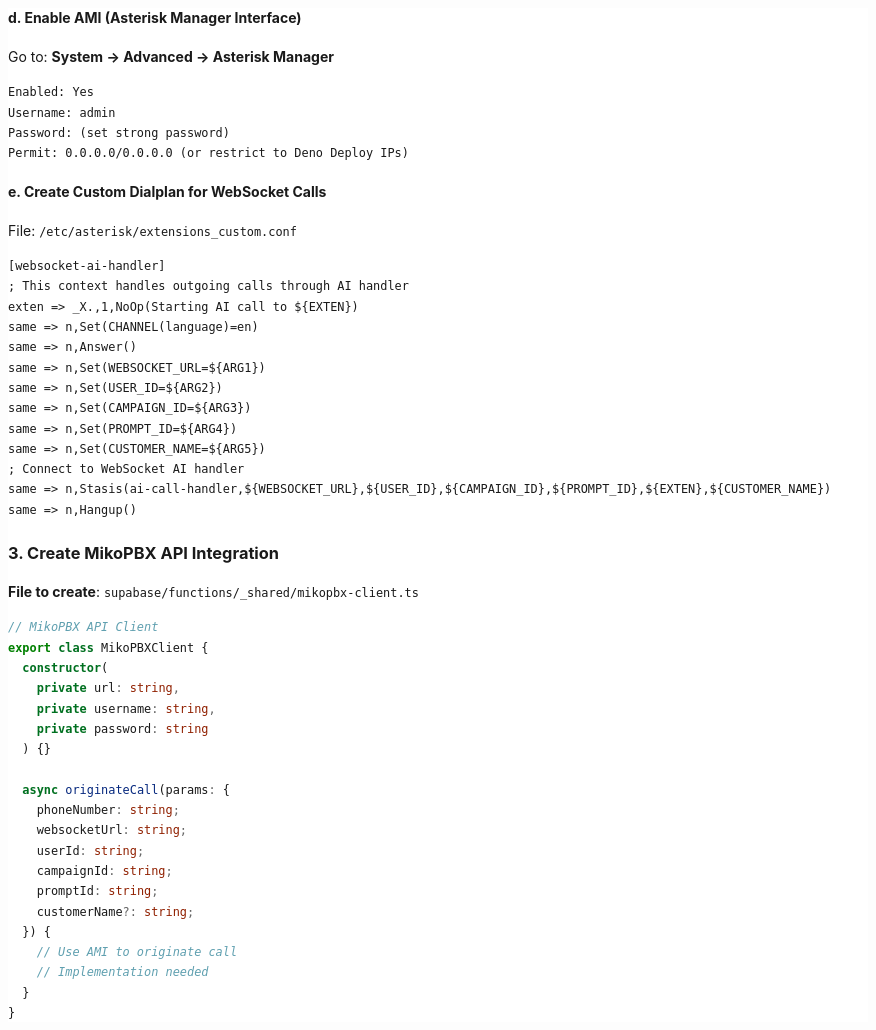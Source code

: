 #### d. Enable AMI (Asterisk Manager Interface)
Go to: **System → Advanced → Asterisk Manager**

```
Enabled: Yes
Username: admin
Password: (set strong password)
Permit: 0.0.0.0/0.0.0.0 (or restrict to Deno Deploy IPs)
```

#### e. Create Custom Dialplan for WebSocket Calls
File: `/etc/asterisk/extensions_custom.conf`

```asterisk
[websocket-ai-handler]
; This context handles outgoing calls through AI handler
exten => _X.,1,NoOp(Starting AI call to ${EXTEN})
same => n,Set(CHANNEL(language)=en)
same => n,Answer()
same => n,Set(WEBSOCKET_URL=${ARG1})
same => n,Set(USER_ID=${ARG2})
same => n,Set(CAMPAIGN_ID=${ARG3})
same => n,Set(PROMPT_ID=${ARG4})
same => n,Set(CUSTOMER_NAME=${ARG5})
; Connect to WebSocket AI handler
same => n,Stasis(ai-call-handler,${WEBSOCKET_URL},${USER_ID},${CAMPAIGN_ID},${PROMPT_ID},${EXTEN},${CUSTOMER_NAME})
same => n,Hangup()
```

### 3. Create MikoPBX API Integration

**File to create**: `supabase/functions/_shared/mikopbx-client.ts`

```typescript
// MikoPBX API Client
export class MikoPBXClient {
  constructor(
    private url: string,
    private username: string,
    private password: string
  ) {}

  async originateCall(params: {
    phoneNumber: string;
    websocketUrl: string;
    userId: string;
    campaignId: string;
    promptId: string;
    customerName?: string;
  }) {
    // Use AMI to originate call
    // Implementation needed
  }
}
```
